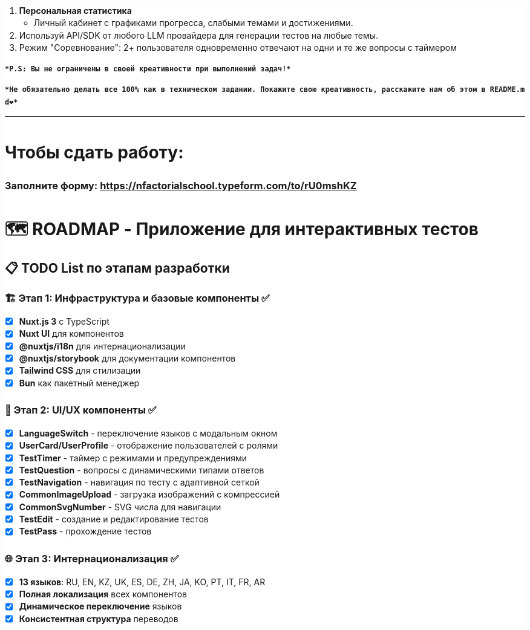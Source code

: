 1. **Персональная статистика**
    - Личный кабинет с графиками прогресса, слабыми темами и достижениями.
2. Используй API/SDK от любого LLM провайдера для генерации тестов на любые темы.
3. Режим "Соревнование": 2+ пользователя одновременно отвечают на одни и те же вопросы с таймером

**`*P.S: Вы не ограничены в своей креативности при выполнений задач!*`**

**`*Не обязательно делать все 100% как в техническом задании. Покажите свою креативность, расскажите нам об этом в README.md❤️*`**

---

# Чтобы сдать работу:

### Заполните форму: https://nfactorialschool.typeform.com/to/rU0mshKZ


# 🗺️ ROADMAP - Приложение для интерактивных тестов

## 📋 TODO List по этапам разработки

### 🏗️ Этап 1: Инфраструктура и базовые компоненты ✅

* [x] **Nuxt.js 3** с TypeScript
* [x] **Nuxt UI** для компонентов
* [x] **@nuxtjs/i18n** для интернационализации
* [x] **@nuxtjs/storybook** для документации компонентов
* [x] **Tailwind CSS** для стилизации
* [x] **Bun** как пакетный менеджер

### 🎨 Этап 2: UI/UX компоненты ✅

* [x] **LanguageSwitch** - переключение языков с модальным окном
* [x] **UserCard/UserProfile** - отображение пользователей с ролями
* [x] **TestTimer** - таймер с режимами и предупреждениями
* [x] **TestQuestion** - вопросы с динамическими типами ответов
* [x] **TestNavigation** - навигация по тесту с адаптивной сеткой
* [x] **CommonImageUpload** - загрузка изображений с компрессией
* [x] **CommonSvgNumber** - SVG числа для навигации
* [x] **TestEdit** - создание и редактирование тестов
* [x] **TestPass** - прохождение тестов

### 🌐 Этап 3: Интернационализация ✅

* [x] **13 языков**: RU, EN, KZ, UK, ES, DE, ZH, JA, KO, PT, IT, FR, AR
* [x] **Полная локализация** всех компонентов
* [x] **Динамическое переключение** языков
* [x] **Консистентная структура** переводов
